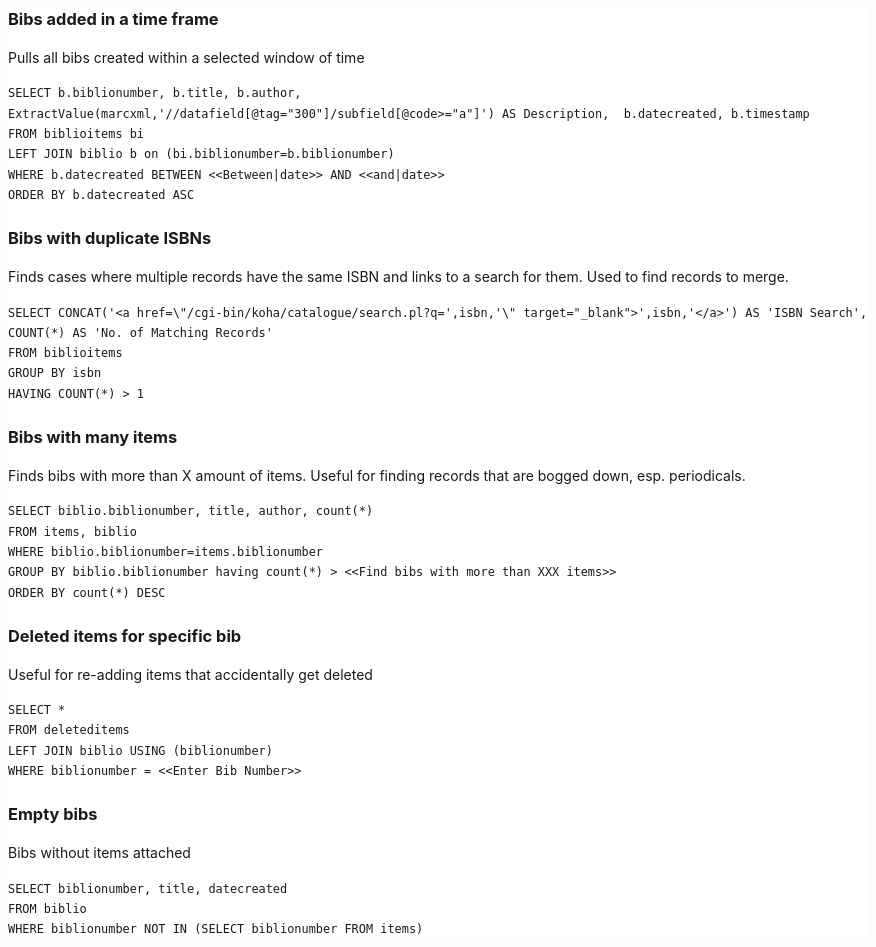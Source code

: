 ### Bibs added in a time frame
Pulls all bibs created within a selected window of time

```
SELECT b.biblionumber, b.title, b.author,
ExtractValue(marcxml,'//datafield[@tag="300"]/subfield[@code>="a"]') AS Description,  b.datecreated, b.timestamp
FROM biblioitems bi
LEFT JOIN biblio b on (bi.biblionumber=b.biblionumber) 
WHERE b.datecreated BETWEEN <<Between|date>> AND <<and|date>> 
ORDER BY b.datecreated ASC
```

### Bibs with duplicate ISBNs
Finds cases where multiple records have the same ISBN and links to a search for them. Used to find records to merge.
```
SELECT CONCAT('<a href=\"/cgi-bin/koha/catalogue/search.pl?q=',isbn,'\" target="_blank">',isbn,'</a>') AS 'ISBN Search',
COUNT(*) AS 'No. of Matching Records'
FROM biblioitems
GROUP BY isbn
HAVING COUNT(*) > 1
```

### Bibs with many items
Finds bibs with more than X amount of items. Useful for finding records that are bogged down, esp. periodicals.

```
SELECT biblio.biblionumber, title, author, count(*)
FROM items, biblio
WHERE biblio.biblionumber=items.biblionumber
GROUP BY biblio.biblionumber having count(*) > <<Find bibs with more than XXX items>>
ORDER BY count(*) DESC
```

### Deleted items for specific bib
Useful for re-adding items that accidentally get deleted

```
SELECT *
FROM deleteditems
LEFT JOIN biblio USING (biblionumber)
WHERE biblionumber = <<Enter Bib Number>>
```

### Empty bibs
Bibs without items attached

```
SELECT biblionumber, title, datecreated 
FROM biblio 
WHERE biblionumber NOT IN (SELECT biblionumber FROM items)
```
